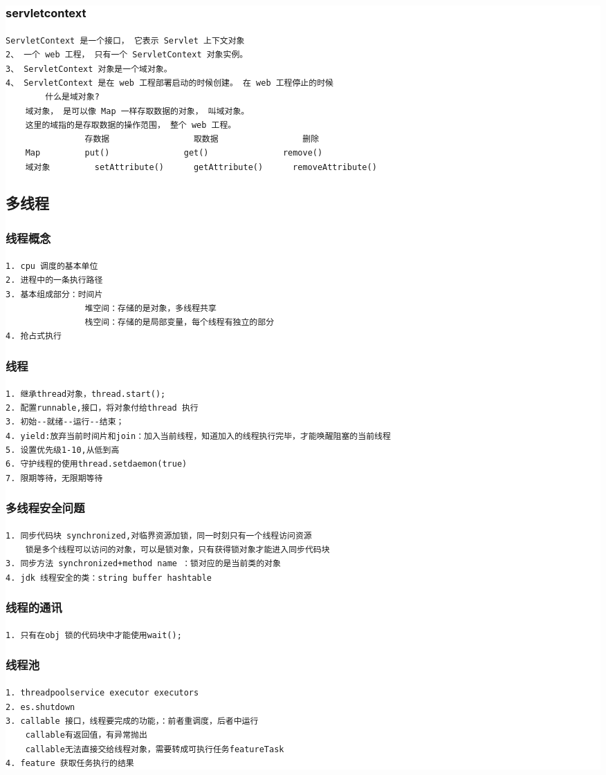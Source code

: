 
### servletcontext
	ServletContext 是一个接口， 它表示 Servlet 上下文对象
	2、 一个 web 工程， 只有一个 ServletContext 对象实例。
	3、 ServletContext 对象是一个域对象。
	4、 ServletContext 是在 web 工程部署启动的时候创建。 在 web 工程停止的时候
			什么是域对象?
		域对象， 是可以像 Map 一样存取数据的对象， 叫域对象。
		这里的域指的是存取数据的操作范围， 整个 web 工程。
					存数据 				取数据 				删除 
		Map 		put() 				get() 				remove()
		域对象 		setAttribute() 		getAttribute() 		removeAttribute()


## 多线程
### 线程概念
	1. cpu 调度的基本单位
	2. 进程中的一条执行路径
	3. 基本组成部分：时间片
					堆空间：存储的是对象，多线程共享
					栈空间：存储的是局部变量，每个线程有独立的部分
	4. 抢占式执行

### 线程
	1. 继承thread对象，thread.start();
	2. 配置runnable,接口，将对象付给thread 执行
	3. 初始--就绪--运行--结束；
	4. yield:放弃当前时间片和join：加入当前线程，知道加入的线程执行完毕，才能唤醒阻塞的当前线程
	5. 设置优先级1-10,从低到高
	6. 守护线程的使用thread.setdaemon(true)
	7. 限期等待，无限期等待

### 多线程安全问题
	1. 同步代码块 synchronized,对临界资源加锁，同一时刻只有一个线程访问资源
		锁是多个线程可以访问的对象，可以是锁对象，只有获得锁对象才能进入同步代码块
	3. 同步方法 synchronized+method name ：锁对应的是当前类的对象
	4. jdk 线程安全的类：string buffer hashtable

### 线程的通讯
	1. 只有在obj 锁的代码块中才能使用wait();

### 线程池
	1. threadpoolservice executor executors
	2. es.shutdown
	3. callable 接口，线程要完成的功能，：前者重调度，后者中运行
		callable有返回值，有异常抛出
		callable无法直接交给线程对象，需要转成可执行任务featureTask
	4. feature 获取任务执行的结果
